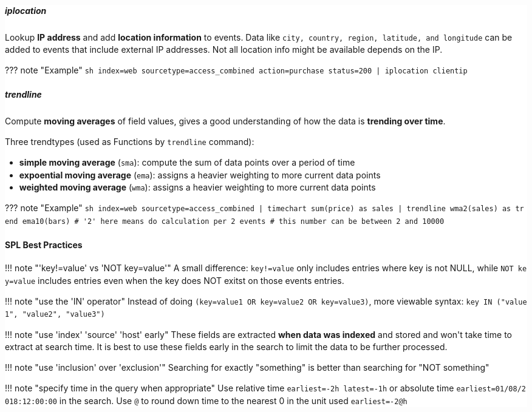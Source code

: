##### iplocation

Lookup **IP address** and add **location information** to events. Data like `city, country, region, latitude, and longitude` can be added to events that include external IP addresses. Not all location info might be available depends on the IP.

??? note "Example"
    ```sh
    index=web sourcetype=access_combined action=purchase status=200
    | iplocation clientip
    ```

##### trendline

Compute **moving averages** of field values, gives a good understanding of how the data is **trending over time**.

Three trendtypes (used as Functions by `trendline` command):

- **simple moving average** (`sma`): compute the sum of data points over a period of time
- **expoential moving average** (`ema`): assigns a heavier weighting to more current data points
- **weighted moving average** (`wma`): assigns a heavier weighting to more current data points

??? note "Example"
    ```sh
    index=web sourcetype=access_combined
    | timechart sum(price) as sales
    | trendline wma2(sales) as trend ema10(bars)
    # '2' here means do calculation per 2 events
    # this number can be between 2 and 10000
    ```

#### SPL Best Practices

!!! note "'key!=value' vs 'NOT key=value'"
    A small difference: `key!=value` only includes entries where key is not NULL, while `NOT key=value` includes entries even when the key does NOT exitst on those events entries.

!!! note "use the 'IN' operator"
    Instead of doing `(key=value1 OR key=value2 OR key=value3)`, more viewable syntax: `key IN ("value1", "value2", "value3")`

!!! note "use 'index' 'source' 'host' early"
    These fields are extracted **when data was indexed** and stored and won't take time to extract at search time. It is best to use these fields early in the search to limit the data to be further processed.

!!! note "use 'inclusion' over 'exclusion'"
    Searching for exactly "something" is better than searching for "NOT something"

!!! note "specify time in the query when appropriate"
    Use relative time `earliest=-2h latest=-1h` or absolute time `earliest=01/08/2018:12:00:00` in the search. Use `@` to round down time to the nearest 0 in the unit used `earliest=-2@h`
